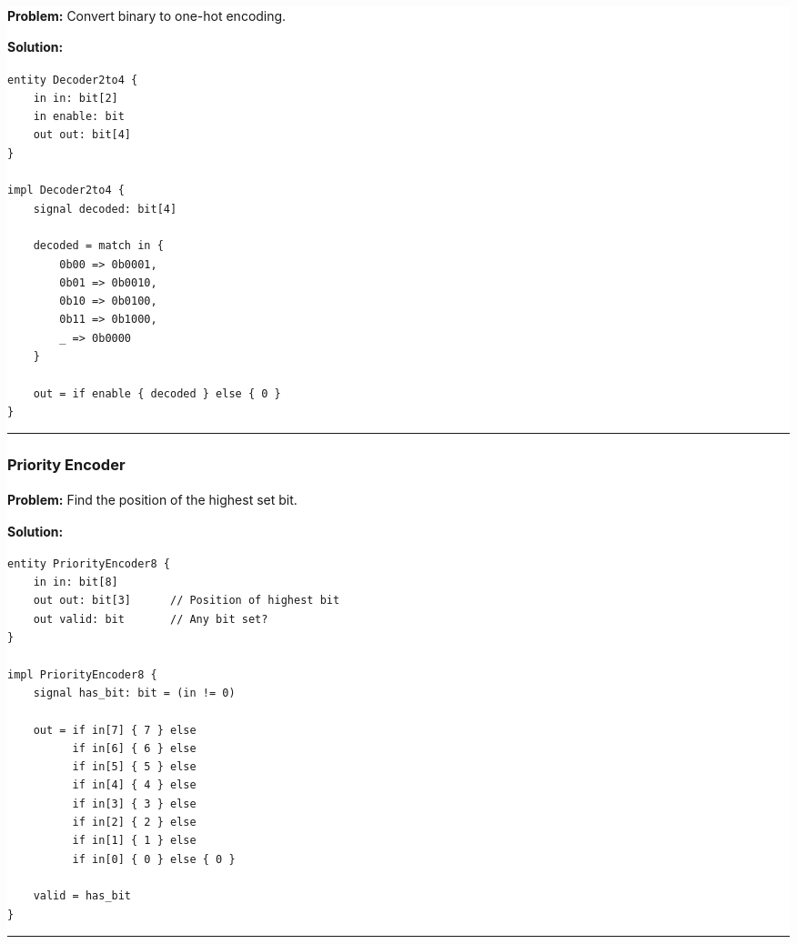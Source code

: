 **Problem:** Convert binary to one-hot encoding.

**Solution:**
```skalp
entity Decoder2to4 {
    in in: bit[2]
    in enable: bit
    out out: bit[4]
}

impl Decoder2to4 {
    signal decoded: bit[4]

    decoded = match in {
        0b00 => 0b0001,
        0b01 => 0b0010,
        0b10 => 0b0100,
        0b11 => 0b1000,
        _ => 0b0000
    }

    out = if enable { decoded } else { 0 }
}
```

---

### Priority Encoder

**Problem:** Find the position of the highest set bit.

**Solution:**
```skalp
entity PriorityEncoder8 {
    in in: bit[8]
    out out: bit[3]      // Position of highest bit
    out valid: bit       // Any bit set?
}

impl PriorityEncoder8 {
    signal has_bit: bit = (in != 0)

    out = if in[7] { 7 } else
          if in[6] { 6 } else
          if in[5] { 5 } else
          if in[4] { 4 } else
          if in[3] { 3 } else
          if in[2] { 2 } else
          if in[1] { 1 } else
          if in[0] { 0 } else { 0 }

    valid = has_bit
}
```

---